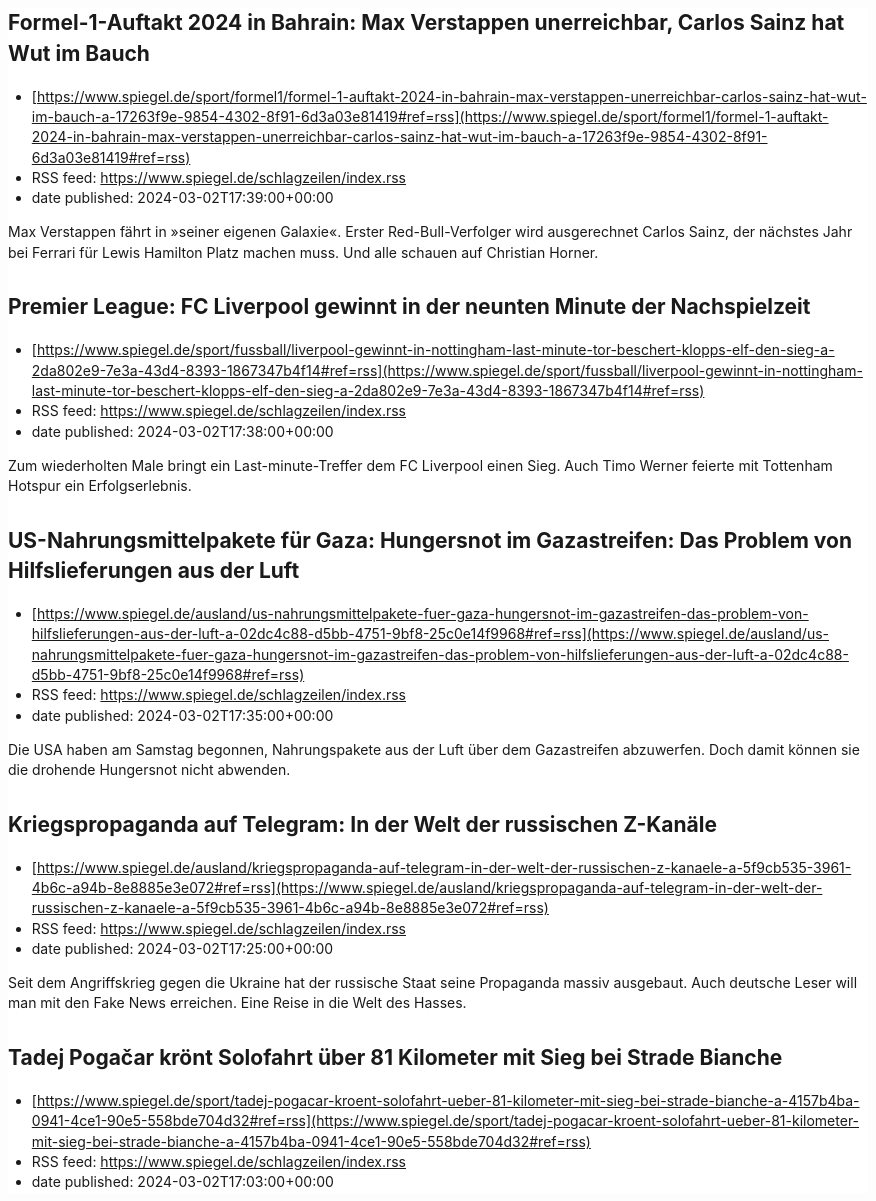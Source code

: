 ## Formel-1-Auftakt 2024 in Bahrain: Max Verstappen unerreichbar, Carlos Sainz hat Wut im Bauch
 - [https://www.spiegel.de/sport/formel1/formel-1-auftakt-2024-in-bahrain-max-verstappen-unerreichbar-carlos-sainz-hat-wut-im-bauch-a-17263f9e-9854-4302-8f91-6d3a03e81419#ref=rss](https://www.spiegel.de/sport/formel1/formel-1-auftakt-2024-in-bahrain-max-verstappen-unerreichbar-carlos-sainz-hat-wut-im-bauch-a-17263f9e-9854-4302-8f91-6d3a03e81419#ref=rss)
 - RSS feed: https://www.spiegel.de/schlagzeilen/index.rss
 - date published: 2024-03-02T17:39:00+00:00

Max Verstappen fährt in »seiner eigenen Galaxie«. Erster Red-Bull-Verfolger wird ausgerechnet Carlos Sainz, der nächstes Jahr bei Ferrari für Lewis Hamilton Platz machen muss. Und alle schauen auf Christian Horner.

## Premier League: FC Liverpool gewinnt in der neunten Minute der Nachspielzeit
 - [https://www.spiegel.de/sport/fussball/liverpool-gewinnt-in-nottingham-last-minute-tor-beschert-klopps-elf-den-sieg-a-2da802e9-7e3a-43d4-8393-1867347b4f14#ref=rss](https://www.spiegel.de/sport/fussball/liverpool-gewinnt-in-nottingham-last-minute-tor-beschert-klopps-elf-den-sieg-a-2da802e9-7e3a-43d4-8393-1867347b4f14#ref=rss)
 - RSS feed: https://www.spiegel.de/schlagzeilen/index.rss
 - date published: 2024-03-02T17:38:00+00:00

Zum wiederholten Male bringt ein Last-minute-Treffer dem FC Liverpool einen Sieg. Auch Timo Werner feierte mit Tottenham Hotspur ein Erfolgserlebnis.

## US-Nahrungsmittelpakete für Gaza: Hungersnot im Gazastreifen: Das Problem von Hilfslieferungen aus der Luft
 - [https://www.spiegel.de/ausland/us-nahrungsmittelpakete-fuer-gaza-hungersnot-im-gazastreifen-das-problem-von-hilfslieferungen-aus-der-luft-a-02dc4c88-d5bb-4751-9bf8-25c0e14f9968#ref=rss](https://www.spiegel.de/ausland/us-nahrungsmittelpakete-fuer-gaza-hungersnot-im-gazastreifen-das-problem-von-hilfslieferungen-aus-der-luft-a-02dc4c88-d5bb-4751-9bf8-25c0e14f9968#ref=rss)
 - RSS feed: https://www.spiegel.de/schlagzeilen/index.rss
 - date published: 2024-03-02T17:35:00+00:00

Die USA haben am Samstag begonnen, Nahrungspakete aus der Luft über dem Gazastreifen abzuwerfen. Doch damit können sie die drohende Hungersnot nicht abwenden.

## Kriegspropaganda auf Telegram: In der Welt der russischen Z-Kanäle
 - [https://www.spiegel.de/ausland/kriegspropaganda-auf-telegram-in-der-welt-der-russischen-z-kanaele-a-5f9cb535-3961-4b6c-a94b-8e8885e3e072#ref=rss](https://www.spiegel.de/ausland/kriegspropaganda-auf-telegram-in-der-welt-der-russischen-z-kanaele-a-5f9cb535-3961-4b6c-a94b-8e8885e3e072#ref=rss)
 - RSS feed: https://www.spiegel.de/schlagzeilen/index.rss
 - date published: 2024-03-02T17:25:00+00:00

Seit dem Angriffskrieg gegen die Ukraine hat der russische Staat seine Propaganda massiv ausgebaut. Auch deutsche Leser will man mit den Fake News erreichen. Eine Reise in die Welt des Hasses.

## Tadej Pogačar krönt Solofahrt über 81 Kilometer mit Sieg bei Strade Bianche
 - [https://www.spiegel.de/sport/tadej-pogacar-kroent-solofahrt-ueber-81-kilometer-mit-sieg-bei-strade-bianche-a-4157b4ba-0941-4ce1-90e5-558bde704d32#ref=rss](https://www.spiegel.de/sport/tadej-pogacar-kroent-solofahrt-ueber-81-kilometer-mit-sieg-bei-strade-bianche-a-4157b4ba-0941-4ce1-90e5-558bde704d32#ref=rss)
 - RSS feed: https://www.spiegel.de/schlagzeilen/index.rss
 - date published: 2024-03-02T17:03:00+00:00
